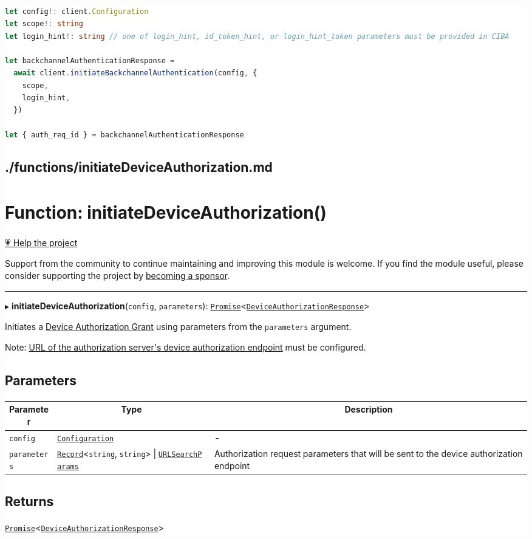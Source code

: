 ```ts
let config!: client.Configuration
let scope!: string
let login_hint!: string // one of login_hint, id_token_hint, or login_hint_token parameters must be provided in CIBA

let backchannelAuthenticationResponse =
  await client.initiateBackchannelAuthentication(config, {
    scope,
    login_hint,
  })

let { auth_req_id } = backchannelAuthenticationResponse
```

## ./functions/initiateDeviceAuthorization.md

# Function: initiateDeviceAuthorization()

[💗 Help the project](https://github.com/sponsors/panva)

Support from the community to continue maintaining and improving this module is welcome. If you find the module useful, please consider supporting the project by [becoming a sponsor](https://github.com/sponsors/panva).

***

▸ **initiateDeviceAuthorization**(`config`, `parameters`): [`Promise`](https://developer.mozilla.org/docs/Web/JavaScript/Reference/Global_Objects/Promise)\<[`DeviceAuthorizationResponse`](../interfaces/DeviceAuthorizationResponse.md)\>

Initiates a [Device Authorization Grant](https://www.rfc-editor.org/rfc/rfc8628.html) using parameters from the
`parameters` argument.

Note:
[URL of the authorization server's device authorization endpoint](../interfaces/ServerMetadata.md#device_authorization_endpoint)
must be configured.

## Parameters

| Parameter | Type | Description |
| ------ | ------ | ------ |
| `config` | [`Configuration`](../classes/Configuration.md) | - |
| `parameters` | [`Record`](https://www.typescriptlang.org/docs/handbook/utility-types.html#recordkeys-type)\<`string`, `string`\> \| [`URLSearchParams`](https://developer.mozilla.org/docs/Web/API/URLSearchParams) | Authorization request parameters that will be sent to the device authorization endpoint |

## Returns

[`Promise`](https://developer.mozilla.org/docs/Web/JavaScript/Reference/Global_Objects/Promise)\<[`DeviceAuthorizationResponse`](../interfaces/DeviceAuthorizationResponse.md)\>
